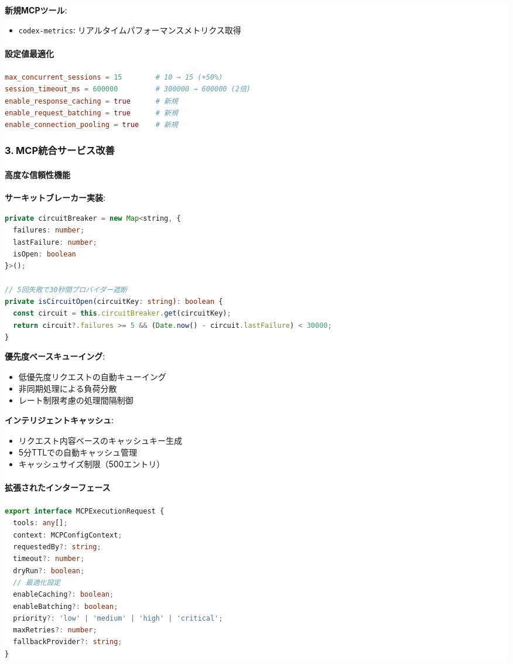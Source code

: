 **新規MCPツール**:
- `codex-metrics`: リアルタイムパフォーマンスメトリクス取得

#### 設定値最適化
```toml
max_concurrent_sessions = 15        # 10 → 15 (+50%)
session_timeout_ms = 600000         # 300000 → 600000 (2倍)
enable_response_caching = true      # 新規
enable_request_batching = true      # 新規
enable_connection_pooling = true    # 新規
```

### 3. MCP統合サービス改善

#### 高度な信頼性機能

**サーキットブレーカー実装**:
```typescript
private circuitBreaker = new Map<string, {
  failures: number;
  lastFailure: number;
  isOpen: boolean
}>();

// 5回失敗で30秒間プロバイダー遮断
private isCircuitOpen(circuitKey: string): boolean {
  const circuit = this.circuitBreaker.get(circuitKey);
  return circuit?.failures >= 5 && (Date.now() - circuit.lastFailure) < 30000;
}
```

**優先度ベースキューイング**:
- 低優先度リクエストの自動キューイング
- 非同期処理による負荷分散
- レート制限考慮の処理間隔制御

**インテリジェントキャッシュ**:
- リクエスト内容ベースのキャッシュキー生成
- 5分TTLでの自動キャッシュ管理
- キャッシュサイズ制限（500エントリ）

#### 拡張されたインターフェース
```typescript
export interface MCPExecutionRequest {
  tools: any[];
  context: MCPConfigContext;
  requestedBy?: string;
  timeout?: number;
  dryRun?: boolean;
  // 最適化設定
  enableCaching?: boolean;
  enableBatching?: boolean;
  priority?: 'low' | 'medium' | 'high' | 'critical';
  maxRetries?: number;
  fallbackProvider?: string;
}
```
